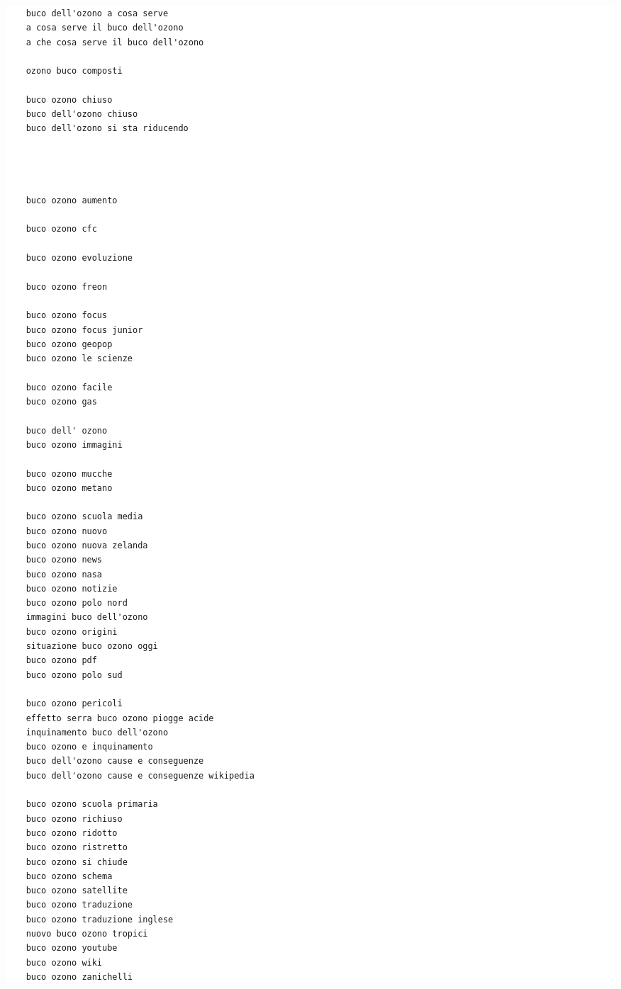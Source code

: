         buco dell'ozono a cosa serve
        a cosa serve il buco dell'ozono
        a che cosa serve il buco dell'ozono

        ozono buco composti

        buco ozono chiuso
        buco dell'ozono chiuso
        buco dell'ozono si sta riducendo

        


        buco ozono aumento

        buco ozono cfc

        buco ozono evoluzione

        buco ozono freon

        buco ozono focus
        buco ozono focus junior
        buco ozono geopop
        buco ozono le scienze

        buco ozono facile
        buco ozono gas

        buco dell' ozono
        buco ozono immagini

        buco ozono mucche
        buco ozono metano

        buco ozono scuola media
        buco ozono nuovo
        buco ozono nuova zelanda
        buco ozono news
        buco ozono nasa
        buco ozono notizie
        buco ozono polo nord
        immagini buco dell'ozono
        buco ozono origini
        situazione buco ozono oggi
        buco ozono pdf
        buco ozono polo sud

        buco ozono pericoli
        effetto serra buco ozono piogge acide
        inquinamento buco dell'ozono
        buco ozono e inquinamento
        buco dell'ozono cause e conseguenze
        buco dell'ozono cause e conseguenze wikipedia
        
        buco ozono scuola primaria
        buco ozono richiuso
        buco ozono ridotto
        buco ozono ristretto
        buco ozono si chiude
        buco ozono schema
        buco ozono satellite
        buco ozono traduzione
        buco ozono traduzione inglese
        nuovo buco ozono tropici
        buco ozono youtube
        buco ozono wiki
        buco ozono zanichelli
        